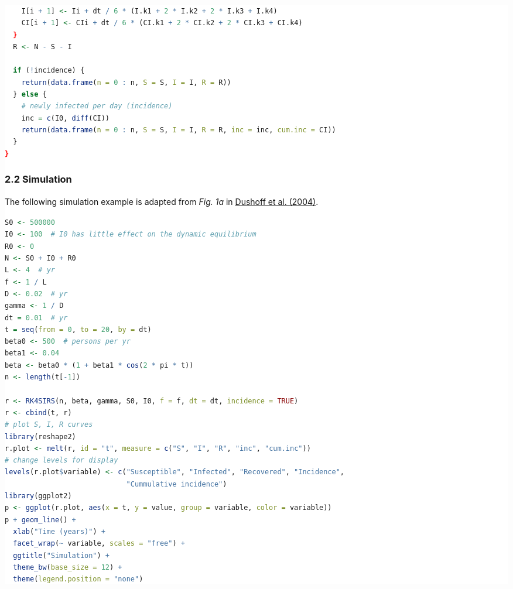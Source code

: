 ```{.r .numberLines}
    I[i + 1] <- Ii + dt / 6 * (I.k1 + 2 * I.k2 + 2 * I.k3 + I.k4)
    CI[i + 1] <- CIi + dt / 6 * (CI.k1 + 2 * CI.k2 + 2 * CI.k3 + CI.k4)
  }
  R <- N - S - I
  
  if (!incidence) {
    return(data.frame(n = 0 : n, S = S, I = I, R = R))
  } else {
    # newly infected per day (incidence)
    inc = c(I0, diff(CI))
    return(data.frame(n = 0 : n, S = S, I = I, R = R, inc = inc, cum.inc = CI))
  }
}
```

### 2.2 Simulation

The following simulation example is adapted from *Fig. 1a* in [Dushoff et al. (2004)](http://www.pnas.org/content/101/48/16915.abstract).

```{.r .numberLines}
S0 <- 500000
I0 <- 100  # I0 has little effect on the dynamic equilibrium
R0 <- 0
N <- S0 + I0 + R0
L <- 4  # yr
f <- 1 / L
D <- 0.02  # yr
gamma <- 1 / D
dt = 0.01  # yr
t = seq(from = 0, to = 20, by = dt)
beta0 <- 500  # persons per yr
beta1 <- 0.04
beta <- beta0 * (1 + beta1 * cos(2 * pi * t))
n <- length(t[-1])

r <- RK4SIRS(n, beta, gamma, S0, I0, f = f, dt = dt, incidence = TRUE)
r <- cbind(t, r)
# plot S, I, R curves
library(reshape2)
r.plot <- melt(r, id = "t", measure = c("S", "I", "R", "inc", "cum.inc"))
# change levels for display
levels(r.plot$variable) <- c("Susceptible", "Infected", "Recovered", "Incidence", 
                             "Cummulative incidence")
library(ggplot2)
p <- ggplot(r.plot, aes(x = t, y = value, group = variable, color = variable))
p + geom_line() + 
  xlab("Time (years)") + 
  facet_wrap(~ variable, scales = "free") + 
  ggtitle("Simulation") + 
  theme_bw(base_size = 12) + 
  theme(legend.position = "none")
```
